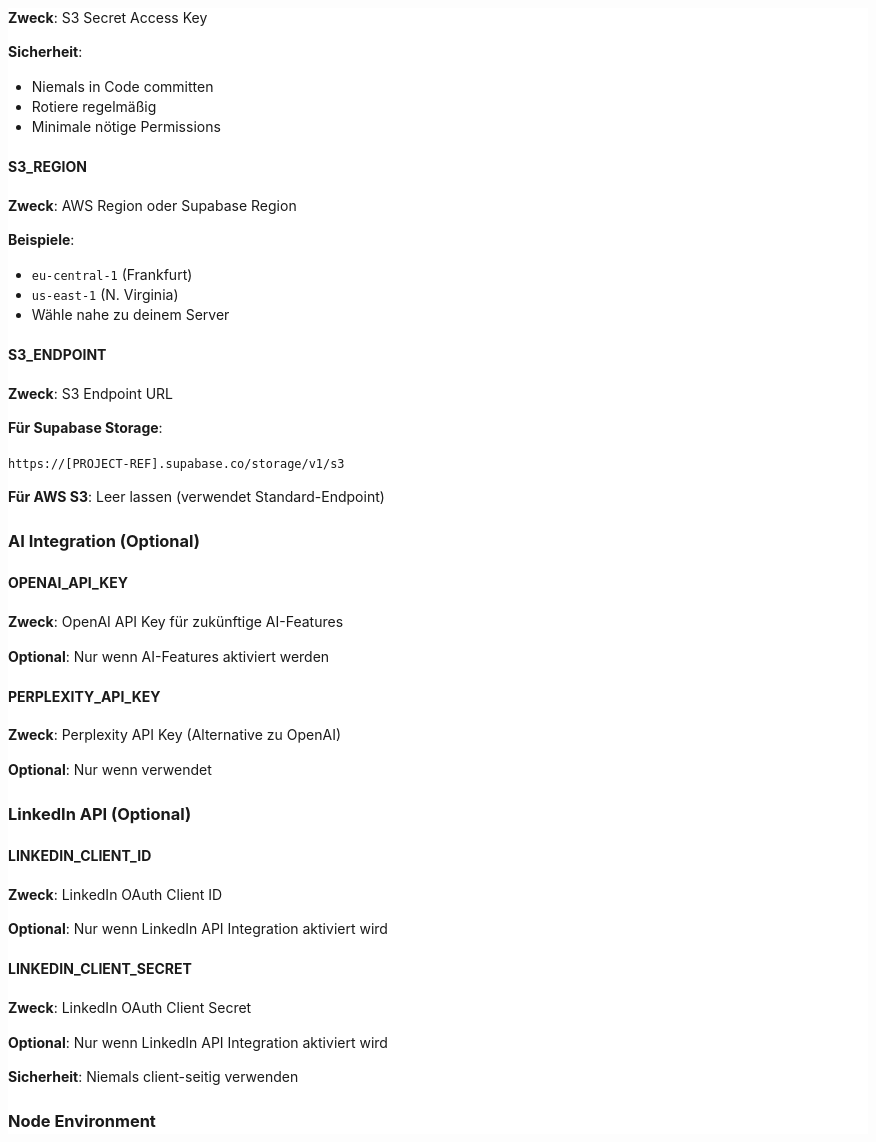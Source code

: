 **Zweck**: S3 Secret Access Key

**Sicherheit**:
- Niemals in Code committen
- Rotiere regelmäßig
- Minimale nötige Permissions

#### S3_REGION

**Zweck**: AWS Region oder Supabase Region

**Beispiele**:
- `eu-central-1` (Frankfurt)
- `us-east-1` (N. Virginia)
- Wähle nahe zu deinem Server

#### S3_ENDPOINT

**Zweck**: S3 Endpoint URL

**Für Supabase Storage**:
```
https://[PROJECT-REF].supabase.co/storage/v1/s3
```

**Für AWS S3**: Leer lassen (verwendet Standard-Endpoint)

### AI Integration (Optional)

#### OPENAI_API_KEY

**Zweck**: OpenAI API Key für zukünftige AI-Features

**Optional**: Nur wenn AI-Features aktiviert werden

#### PERPLEXITY_API_KEY

**Zweck**: Perplexity API Key (Alternative zu OpenAI)

**Optional**: Nur wenn verwendet

### LinkedIn API (Optional)

#### LINKEDIN_CLIENT_ID

**Zweck**: LinkedIn OAuth Client ID

**Optional**: Nur wenn LinkedIn API Integration aktiviert wird

#### LINKEDIN_CLIENT_SECRET

**Zweck**: LinkedIn OAuth Client Secret

**Optional**: Nur wenn LinkedIn API Integration aktiviert wird

**Sicherheit**: Niemals client-seitig verwenden

### Node Environment

